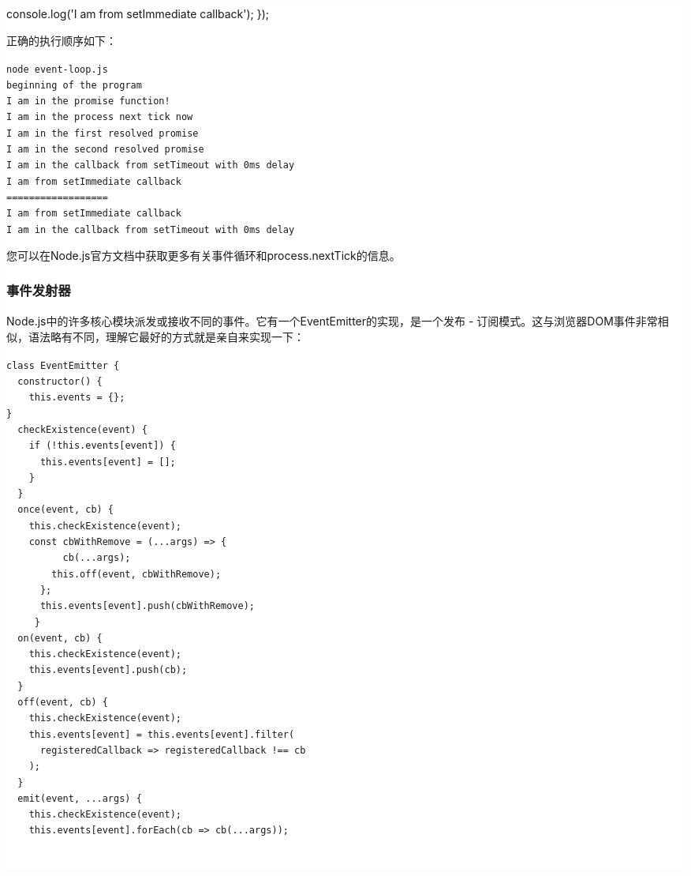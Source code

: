   <span class="hljs-built_in">console</span>.log(<span class="hljs-string">'I am from setImmediate callback'</span>);
});

</code></pre>
<p>正确的执行顺序如下：</p>
<pre><code class="hljs applescript">node event-loop.js
<span class="hljs-keyword">beginning</span> <span class="hljs-keyword">of</span> <span class="hljs-keyword">the</span> program
I am <span class="hljs-keyword">in</span> <span class="hljs-keyword">the</span> promise function!
I am <span class="hljs-keyword">in</span> <span class="hljs-keyword">the</span> process next tick now
I am <span class="hljs-keyword">in</span> <span class="hljs-keyword">the</span> <span class="hljs-keyword">first</span> resolved promise
I am <span class="hljs-keyword">in</span> <span class="hljs-keyword">the</span> <span class="hljs-keyword">second</span> resolved promise
I am <span class="hljs-keyword">in</span> <span class="hljs-keyword">the</span> callback <span class="hljs-keyword">from</span> setTimeout <span class="hljs-keyword">with</span> <span class="hljs-number">0</span>ms <span class="hljs-built_in">delay</span>
I am <span class="hljs-keyword">from</span> setImmediate callback
==================
I am <span class="hljs-keyword">from</span> setImmediate callback
I am <span class="hljs-keyword">in</span> <span class="hljs-keyword">the</span> callback <span class="hljs-keyword">from</span> setTimeout <span class="hljs-keyword">with</span> <span class="hljs-number">0</span>ms <span class="hljs-built_in">delay</span>
</code></pre><p>您可以在Node.js官方文档中获取更多有关事件循环和process.nextTick的信息。</p>
<h3>事件发射器</h3>
<p>Node.js中的许多核心模块派发或接收不同的事件。它有一个EventEmitter的实现，是一个发布 - 订阅模式。这与浏览器DOM事件非常相似，语法略有不同，理解它最好的方式就是亲自来实现一下：</p>
<pre><code class="hljs cs"><span class="hljs-keyword">class</span> <span class="hljs-title">EventEmitter</span> {
  constructor() {
    <span class="hljs-keyword">this</span>.events = {};
}
  checkExistence(<span class="hljs-keyword">event</span>) {
    <span class="hljs-keyword">if</span> (!<span class="hljs-keyword">this</span>.events[<span class="hljs-keyword">event</span>]) {
      <span class="hljs-keyword">this</span>.events[<span class="hljs-keyword">event</span>] = [];
    }
  }
  once(<span class="hljs-keyword">event</span>, cb) {
    <span class="hljs-keyword">this</span>.checkExistence(<span class="hljs-keyword">event</span>);
    <span class="hljs-keyword">const</span> cbWithRemove = (...args) =&gt; {
          cb(...args);
        <span class="hljs-keyword">this</span>.off(<span class="hljs-keyword">event</span>, cbWithRemove);
      };
      <span class="hljs-keyword">this</span>.events[<span class="hljs-keyword">event</span>].push(cbWithRemove);
     }
  <span class="hljs-keyword">on</span>(<span class="hljs-keyword">event</span>, cb) {
    <span class="hljs-keyword">this</span>.checkExistence(<span class="hljs-keyword">event</span>);
    <span class="hljs-keyword">this</span>.events[<span class="hljs-keyword">event</span>].push(cb);
  }
  off(<span class="hljs-keyword">event</span>, cb) {
    <span class="hljs-keyword">this</span>.checkExistence(<span class="hljs-keyword">event</span>);
    <span class="hljs-keyword">this</span>.events[<span class="hljs-keyword">event</span>] = <span class="hljs-keyword">this</span>.events[<span class="hljs-keyword">event</span>].filter(
      registeredCallback =&gt; registeredCallback !== cb
    );
  }
  emit(<span class="hljs-keyword">event</span>, ...args) {
    <span class="hljs-keyword">this</span>.checkExistence(<span class="hljs-keyword">event</span>);
    <span class="hljs-keyword">this</span>.events[<span class="hljs-keyword">event</span>].forEach(cb =&gt; cb(...args));
